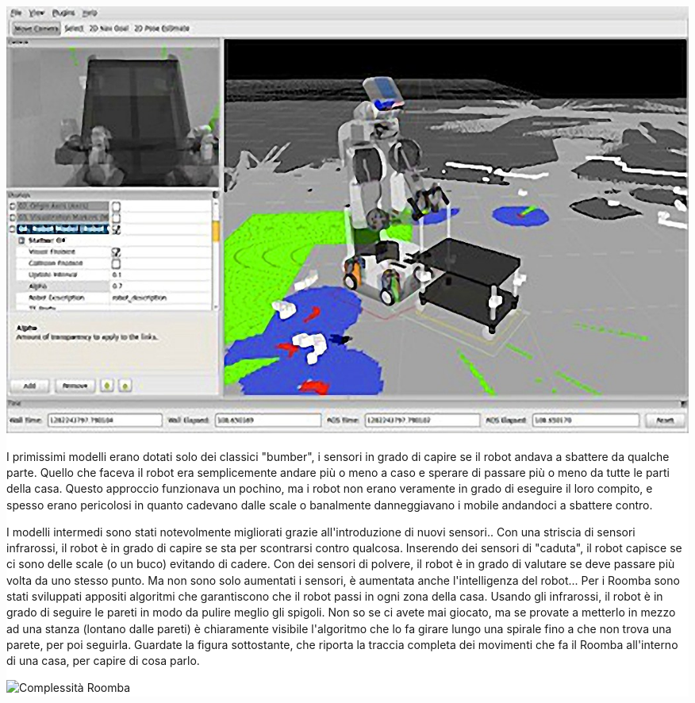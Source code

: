 ![Complessità Robotica](/assets/imgs/2017-11-13-robot-dev.md/ROS.jpg)

I primissimi modelli erano dotati solo dei classici "bumber", i sensori in grado di capire
se il robot andava a sbattere da qualche parte. Quello che faceva il robot era
semplicemente andare più o meno a caso e sperare di passare più o meno da tutte le parti della
casa. Questo approccio funzionava un pochino, ma i robot non erano veramente in grado
di eseguire il loro compito, e spesso erano pericolosi in quanto cadevano dalle scale
o banalmente danneggiavano i mobile andandoci a sbattere contro.

I modelli intermedi sono stati notevolmente migliorati grazie all'introduzione di nuovi
sensori.. Con una striscia di sensori infrarossi, il robot è in grado di capire se sta
per scontrarsi contro qualcosa. Inserendo dei sensori di "caduta", il robot capisce se
ci sono delle scale (o un buco) evitando di cadere. Con dei sensori di polvere, il robot
è in grado di valutare se deve passare più volta da uno stesso punto. Ma non sono
solo aumentati i sensori, è aumentata anche l'intelligenza del robot... Per i Roomba
sono stati sviluppati appositi algoritmi che garantiscono che il robot passi in ogni
zona della casa. Usando gli infrarossi, il robot è in grado di seguire le pareti in modo
da pulire meglio gli spigoli. Non so se ci avete mai giocato, ma se provate a metterlo
in mezzo ad una stanza (lontano dalle pareti) è chiaramente visibile l'algoritmo che
lo fa girare lungo una spirale fino a che non trova una parete, per poi seguirla.
Guardate la figura sottostante, che riporta la traccia completa dei movimenti
che fa il Roomba all'interno di una casa, per capire di cosa parlo.

![Complessità Roomba](/assets/imgs/2017-11-13-robot-dev.md/Roomba-LED-Light-Art-zim2411-12.jpg)
